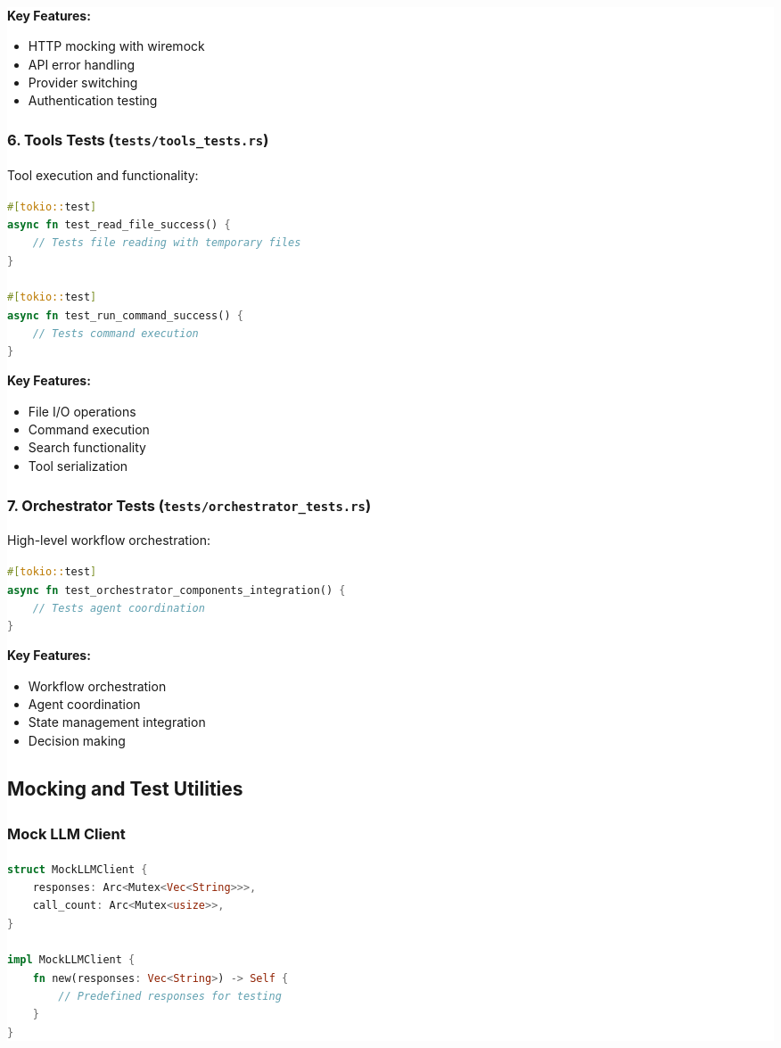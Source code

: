 **Key Features:**
- HTTP mocking with wiremock
- API error handling
- Provider switching
- Authentication testing

### 6. Tools Tests (`tests/tools_tests.rs`)

Tool execution and functionality:

```rust
#[tokio::test]
async fn test_read_file_success() {
    // Tests file reading with temporary files
}

#[tokio::test]
async fn test_run_command_success() {
    // Tests command execution
}
```

**Key Features:**
- File I/O operations
- Command execution
- Search functionality
- Tool serialization

### 7. Orchestrator Tests (`tests/orchestrator_tests.rs`)

High-level workflow orchestration:

```rust
#[tokio::test]
async fn test_orchestrator_components_integration() {
    // Tests agent coordination
}
```

**Key Features:**
- Workflow orchestration
- Agent coordination
- State management integration
- Decision making

## Mocking and Test Utilities

### Mock LLM Client

```rust
struct MockLLMClient {
    responses: Arc<Mutex<Vec<String>>>,
    call_count: Arc<Mutex<usize>>,
}

impl MockLLMClient {
    fn new(responses: Vec<String>) -> Self {
        // Predefined responses for testing
    }
}
```
